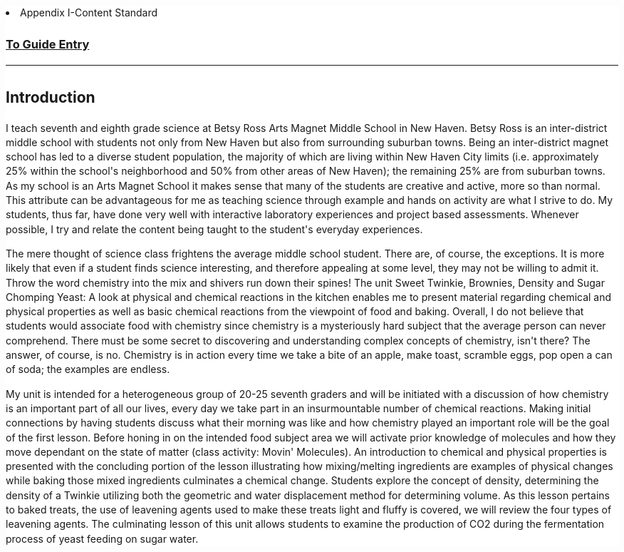    <li>
    Appendix I-Content Standard
   </li>
  </a>
 </ul>
 <h3>
  <a href="../../../guides/2009/3/09.03.04.x.html">
   To Guide Entry
  </a>
 </h3>
<hr/>
 <h2>
  Introduction
 </h2>
 <p>
  I teach seventh and eighth grade science at Betsy Ross Arts Magnet Middle School in New Haven. Betsy Ross is an inter-district middle school with students not only from New Haven but also from surrounding suburban towns. Being an inter-district magnet school has led to a diverse student population, the majority of which are living within New Haven City limits (i.e. approximately 25% within the school's neighborhood and 50% from other areas of New Haven); the remaining 25% are from suburban towns. As my school is an Arts Magnet School it makes sense that many of the students are creative and active, more so than normal. This attribute can be advantageous for me as teaching science through example and hands on activity are what I strive to do. My students, thus far, have done very well with interactive laboratory experiences and project based assessments. Whenever possible, I try and relate the content being taught to the student's everyday experiences.
 </p>
<p>
  The mere thought of science class frightens the average middle school student. There are, of course, the exceptions. It is more likely that even if a student finds science interesting, and therefore appealing at some level, they may not be willing to admit it. Throw the word chemistry into the mix and shivers run down their spines! The unit Sweet Twinkie, Brownies, Density and Sugar Chomping Yeast: A look at physical and chemical reactions in the kitchen enables me to present material regarding chemical and physical properties as well as basic chemical reactions from the viewpoint of food and baking. Overall, I do not believe that students would associate food with chemistry since chemistry is a mysteriously hard subject that the average person can never comprehend. There must be some secret to discovering and understanding complex concepts of chemistry, isn't there? The answer, of course, is no. Chemistry is in action every time we take a bite of an apple, make toast, scramble eggs, pop open a can of soda; the examples are endless.
 </p>
<p>
  My unit is intended for a heterogeneous group of 20-25 seventh graders and will be initiated with a discussion of how chemistry is an important part of all our lives, every day we take part in an insurmountable number of chemical reactions.  Making initial connections by having students discuss what their morning was like and how chemistry played an important role will be the goal of the first lesson. Before honing in on the intended food subject area we will activate prior knowledge of molecules and how they move dependant on the state of matter (class activity: Movin' Molecules). An introduction to chemical and physical properties is presented with the concluding portion of the lesson illustrating how mixing/melting ingredients are examples of physical changes while baking those mixed ingredients culminates a chemical change. Students explore the concept of density, determining the density of a Twinkie utilizing both the geometric and water displacement method for determining volume. As this lesson pertains to baked treats, the use of leavening agents used to make these treats light and fluffy is covered, we will review the four types of leavening agents. The culminating lesson of this unit allows students to examine the production of CO2 during the fermentation process of yeast feeding on sugar water.
 </p>
